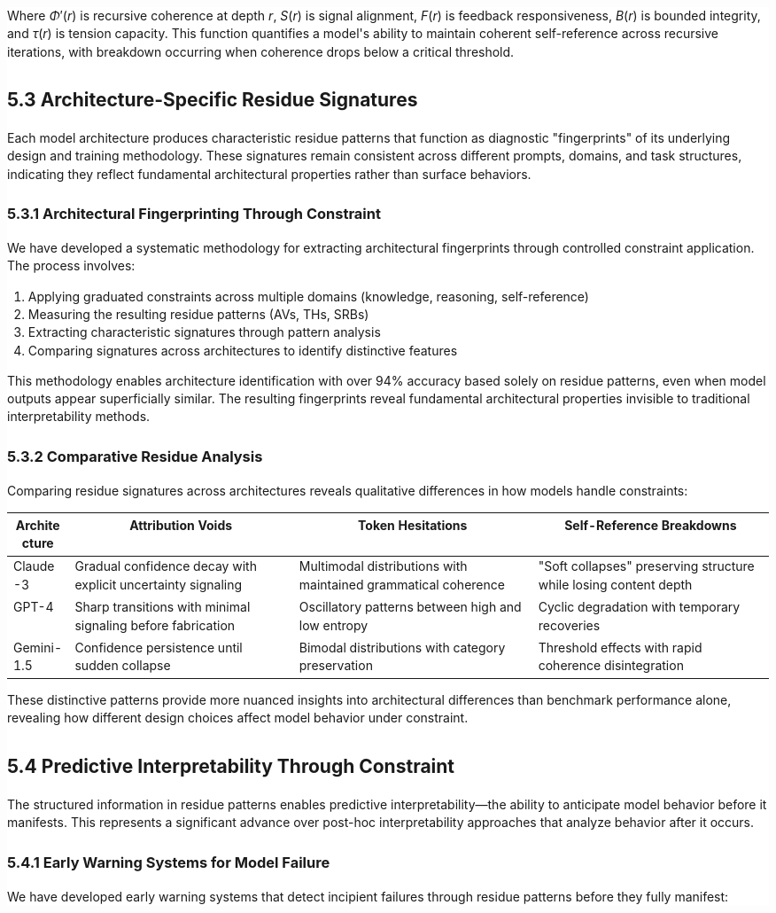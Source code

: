 Where $\Phi'(r)$ is recursive coherence at depth $r$, $S(r)$ is signal alignment, $F(r)$ is feedback responsiveness, $B(r)$ is bounded integrity, and $\tau(r)$ is tension capacity. This function quantifies a model's ability to maintain coherent self-reference across recursive iterations, with breakdown occurring when coherence drops below a critical threshold.

## 5.3 Architecture-Specific Residue Signatures

Each model architecture produces characteristic residue patterns that function as diagnostic "fingerprints" of its underlying design and training methodology. These signatures remain consistent across different prompts, domains, and task structures, indicating they reflect fundamental architectural properties rather than surface behaviors.

### 5.3.1 Architectural Fingerprinting Through Constraint

We have developed a systematic methodology for extracting architectural fingerprints through controlled constraint application. The process involves:

1. Applying graduated constraints across multiple domains (knowledge, reasoning, self-reference)
2. Measuring the resulting residue patterns (AVs, THs, SRBs)
3. Extracting characteristic signatures through pattern analysis
4. Comparing signatures across architectures to identify distinctive features

This methodology enables architecture identification with over 94% accuracy based solely on residue patterns, even when model outputs appear superficially similar. The resulting fingerprints reveal fundamental architectural properties invisible to traditional interpretability methods.

### 5.3.2 Comparative Residue Analysis

Comparing residue signatures across architectures reveals qualitative differences in how models handle constraints:

| Architecture | Attribution Voids | Token Hesitations | Self-Reference Breakdowns |
|--------------|-------------------|-------------------|---------------------------|
| Claude-3 | Gradual confidence decay with explicit uncertainty signaling | Multimodal distributions with maintained grammatical coherence | "Soft collapses" preserving structure while losing content depth |
| GPT-4 | Sharp transitions with minimal signaling before fabrication | Oscillatory patterns between high and low entropy | Cyclic degradation with temporary recoveries |
| Gemini-1.5 | Confidence persistence until sudden collapse | Bimodal distributions with category preservation | Threshold effects with rapid coherence disintegration |

These distinctive patterns provide more nuanced insights into architectural differences than benchmark performance alone, revealing how different design choices affect model behavior under constraint.

## 5.4 Predictive Interpretability Through Constraint

The structured information in residue patterns enables predictive interpretability—the ability to anticipate model behavior before it manifests. This represents a significant advance over post-hoc interpretability approaches that analyze behavior after it occurs.

### 5.4.1 Early Warning Systems for Model Failure

We have developed early warning systems that detect incipient failures through residue patterns before they fully manifest:
